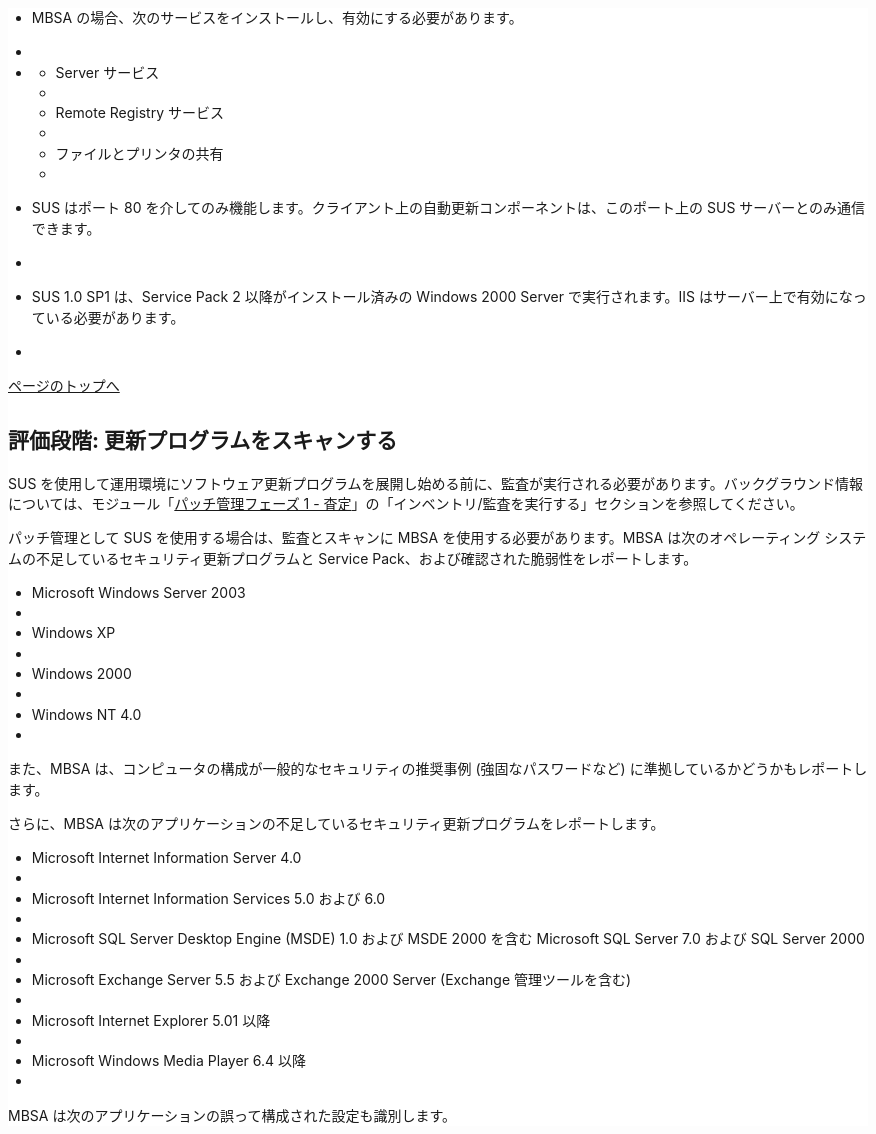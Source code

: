 -   MBSA の場合、次のサービスをインストールし、有効にする必要があります。
-   
-   -   Server サービス
    -   
    -   Remote Registry サービス
    -   
    -   ファイルとプリンタの共有
    -   

-   SUS はポート 80 を介してのみ機能します。クライアント上の自動更新コンポーネントは、このポート上の SUS サーバーとのみ通信できます。
-   
-   SUS 1.0 SP1 は、Service Pack 2 以降がインストール済みの Windows 2000 Server で実行されます。IIS はサーバー上で有効になっている必要があります。
-   

[](#mainsection)[ページのトップへ](#mainsection)

評価段階: 更新プログラムをスキャンする
--------------------------------------

SUS を使用して運用環境にソフトウェア更新プログラムを展開し始める前に、監査が実行される必要があります。バックグラウンド情報については、モジュール「[パッチ管理フェーズ 1 - 査定](https://technet.microsoft.com/ja-jp/library/1da5ae9e-dbb1-4960-b90d-8669bf8397cb(v=TechNet.10))」の「インベントリ/監査を実行する」セクションを参照してください。

パッチ管理として SUS を使用する場合は、監査とスキャンに MBSA を使用する必要があります。MBSA は次のオペレーティング システムの不足しているセキュリティ更新プログラムと Service Pack、および確認された脆弱性をレポートします。

-   Microsoft Windows Server 2003
-   
-   Windows XP
-   
-   Windows 2000
-   
-   Windows NT 4.0
-   

また、MBSA は、コンピュータの構成が一般的なセキュリティの推奨事例 (強固なパスワードなど) に準拠しているかどうかもレポートします。

さらに、MBSA は次のアプリケーションの不足しているセキュリティ更新プログラムをレポートします。

-   Microsoft Internet Information Server 4.0
-   
-   Microsoft Internet Information Services 5.0 および 6.0
-   
-   Microsoft SQL Server Desktop Engine (MSDE) 1.0 および MSDE 2000 を含む Microsoft SQL Server 7.0 および SQL Server 2000
-   
-   Microsoft Exchange Server 5.5 および Exchange 2000 Server (Exchange 管理ツールを含む)
-   
-   Microsoft Internet Explorer 5.01 以降
-   
-   Microsoft Windows Media Player 6.4 以降
-   

MBSA は次のアプリケーションの誤って構成された設定も識別します。
